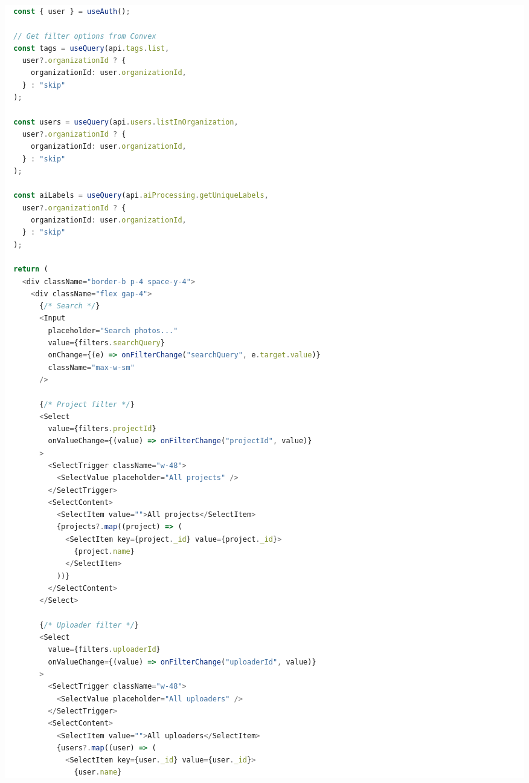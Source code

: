 ```typescript
  const { user } = useAuth();
  
  // Get filter options from Convex
  const tags = useQuery(api.tags.list, 
    user?.organizationId ? {
      organizationId: user.organizationId,
    } : "skip"
  );
  
  const users = useQuery(api.users.listInOrganization,
    user?.organizationId ? {
      organizationId: user.organizationId,
    } : "skip"
  );
  
  const aiLabels = useQuery(api.aiProcessing.getUniqueLabels,
    user?.organizationId ? {
      organizationId: user.organizationId,
    } : "skip"
  );
  
  return (
    <div className="border-b p-4 space-y-4">
      <div className="flex gap-4">
        {/* Search */}
        <Input
          placeholder="Search photos..."
          value={filters.searchQuery}
          onChange={(e) => onFilterChange("searchQuery", e.target.value)}
          className="max-w-sm"
        />
        
        {/* Project filter */}
        <Select
          value={filters.projectId}
          onValueChange={(value) => onFilterChange("projectId", value)}
        >
          <SelectTrigger className="w-48">
            <SelectValue placeholder="All projects" />
          </SelectTrigger>
          <SelectContent>
            <SelectItem value="">All projects</SelectItem>
            {projects?.map((project) => (
              <SelectItem key={project._id} value={project._id}>
                {project.name}
              </SelectItem>
            ))}
          </SelectContent>
        </Select>
        
        {/* Uploader filter */}
        <Select
          value={filters.uploaderId}
          onValueChange={(value) => onFilterChange("uploaderId", value)}
        >
          <SelectTrigger className="w-48">
            <SelectValue placeholder="All uploaders" />
          </SelectTrigger>
          <SelectContent>
            <SelectItem value="">All uploaders</SelectItem>
            {users?.map((user) => (
              <SelectItem key={user._id} value={user._id}>
                {user.name}
```